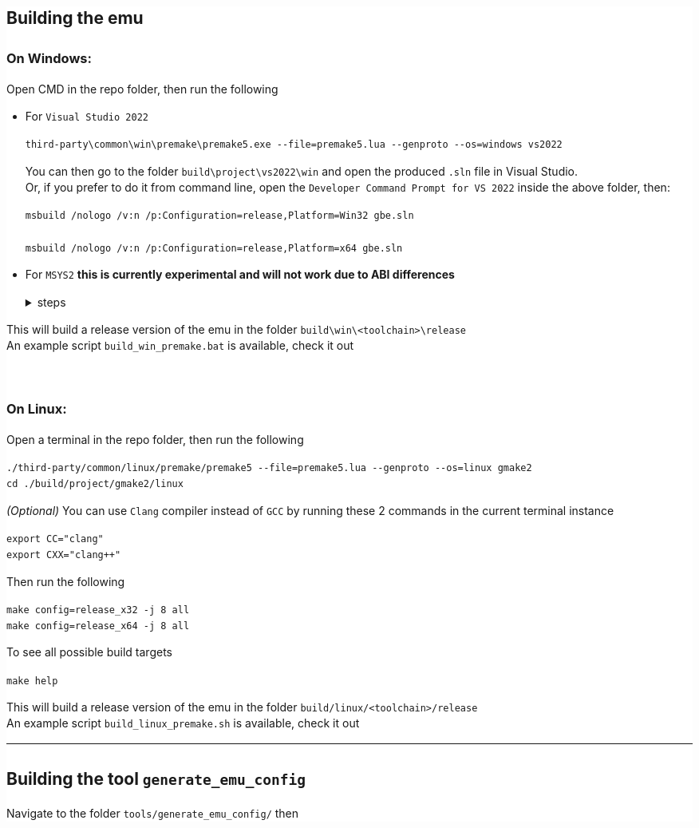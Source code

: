 
## **Building the emu**
### On Windows:
Open CMD in the repo folder, then run the following
* For `Visual Studio 2022`
  ```batch
  third-party\common\win\premake\premake5.exe --file=premake5.lua --genproto --os=windows vs2022
  ```
  You can then go to the folder `build\project\vs2022\win` and open the produced `.sln` file in Visual Studio.  
  Or, if you prefer to do it from command line, open the `Developer Command Prompt for VS 2022` inside the above folder, then:  
  ```batch
  msbuild /nologo /v:n /p:Configuration=release,Platform=Win32 gbe.sln
  
  msbuild /nologo /v:n /p:Configuration=release,Platform=x64 gbe.sln
  ```
  
* For `MSYS2` **this is currently experimental and will not work due to ABI differences**  
  <details><summary>steps</summary></details> 

This will build a release version of the emu in the folder `build\win\<toolchain>\release`  
An example script `build_win_premake.bat` is available, check it out  

<br/>

### On Linux:
Open a terminal in the repo folder, then run the following
```shell
./third-party/common/linux/premake/premake5 --file=premake5.lua --genproto --os=linux gmake2
cd ./build/project/gmake2/linux
```
*(Optional)* You can use `Clang` compiler instead of `GCC` by running these 2 commands in the current terminal instance
```shell
export CC="clang"
export CXX="clang++"
```
Then run the following
```shell
make config=release_x32 -j 8 all
make config=release_x64 -j 8 all
```

To see all possible build targets
```shell
make help
```

This will build a release version of the emu in the folder `build/linux/<toolchain>/release`  
An example script `build_linux_premake.sh` is available, check it out  

---

## **Building the tool `generate_emu_config`**
Navigate to the folder `tools/generate_emu_config/` then  
